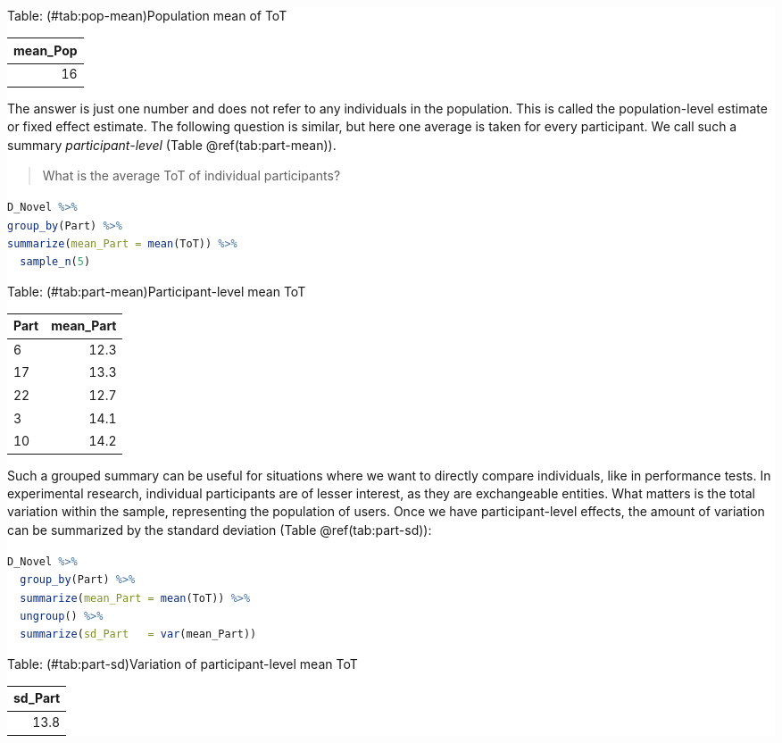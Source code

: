 

Table: (\#tab:pop-mean)Population mean of ToT

| mean_Pop|
|--------:|
|       16|

The answer is just one number and does not refer to any individuals in the population. This is called the population-level estimate or fixed effect estimate. The following question is similar, but here one average is taken for every participant. We call such a summary *participant-level* (Table \@ref(tab:part-mean)). 

> What is the average ToT of individual participants?


```r
D_Novel %>% 
group_by(Part) %>% 
summarize(mean_Part = mean(ToT)) %>% 
  sample_n(5) 
```



Table: (\#tab:part-mean)Participant-level mean ToT

|Part | mean_Part|
|:----|---------:|
|6    |      12.3|
|17   |      13.3|
|22   |      12.7|
|3    |      14.1|
|10   |      14.2|

Such a grouped summary can be useful for situations where we want  to directly compare individuals, like in performance tests. In experimental research, individual participants are of lesser interest, as they are exchangeable entities. What matters is the total variation within the sample, representing the population of users. Once we have participant-level effects, the amount of variation can be summarized by the standard deviation (Table \@ref(tab:part-sd)):


```r
D_Novel %>% 
  group_by(Part) %>% 
  summarize(mean_Part = mean(ToT)) %>% 
  ungroup() %>% 
  summarize(sd_Part   = var(mean_Part)) 
```



Table: (\#tab:part-sd)Variation of participant-level mean ToT

| sd_Part|
|-------:|
|    13.8|
